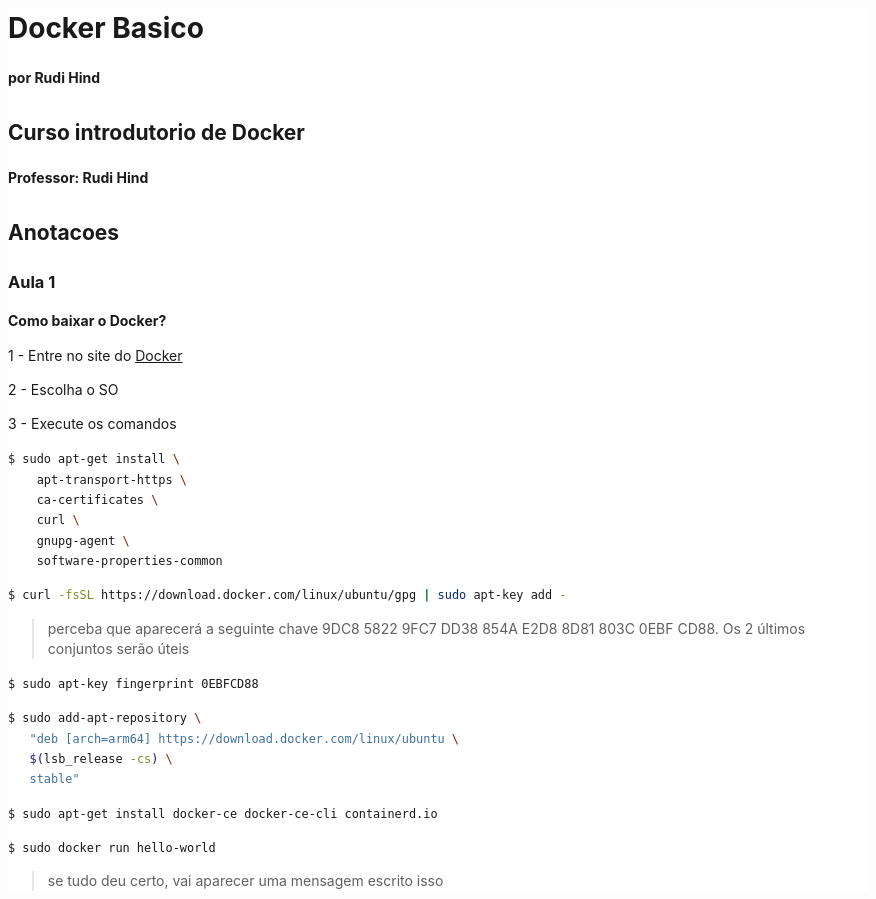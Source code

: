 # **Docker Basico**
#### por Rudi Hind

## Curso introdutorio de Docker
#### Professor: Rudi Hind

## Anotacoes

### Aula 1

**Como baixar o Docker?**

1 - Entre no site do [Docker](https://docs.docker.com/get-docker/)

2 - Escolha o SO

3 - Execute os comandos

```bash
$ sudo apt-get install \
    apt-transport-https \
    ca-certificates \
    curl \
    gnupg-agent \
    software-properties-common
```

```bash
$ curl -fsSL https://download.docker.com/linux/ubuntu/gpg | sudo apt-key add -
```

> perceba que aparecerá a seguinte chave 9DC8 5822 9FC7 DD38 854A  E2D8 8D81 803C 0EBF CD88. Os 2 últimos conjuntos serão úteis

```bash
$ sudo apt-key fingerprint 0EBFCD88
```

```bash
$ sudo add-apt-repository \
   "deb [arch=arm64] https://download.docker.com/linux/ubuntu \
   $(lsb_release -cs) \
   stable"
```

```bash
$ sudo apt-get install docker-ce docker-ce-cli containerd.io
```

```bash
$ sudo docker run hello-world
```

> se tudo deu certo, vai aparecer uma mensagem escrito isso
